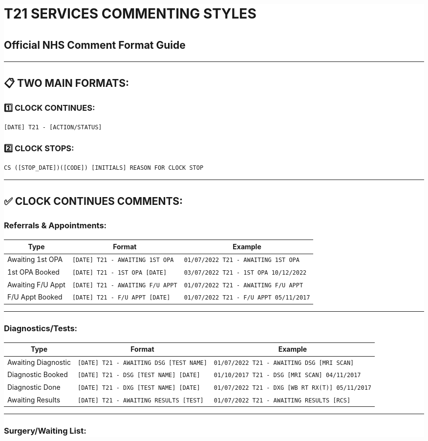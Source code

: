 # T21 SERVICES COMMENTING STYLES
## Official NHS Comment Format Guide

---

## 📋 **TWO MAIN FORMATS:**

### **1️⃣ CLOCK CONTINUES:**
```
[DATE] T21 - [ACTION/STATUS]
```

### **2️⃣ CLOCK STOPS:**
```
CS ([STOP_DATE])([CODE]) [INITIALS] REASON FOR CLOCK STOP
```

---

## ✅ **CLOCK CONTINUES COMMENTS:**

### **Referrals & Appointments:**

| Type | Format | Example |
|------|--------|---------|
| Awaiting 1st OPA | `[DATE] T21 - AWAITING 1ST OPA` | `01/07/2022 T21 - AWAITING 1ST OPA` |
| 1st OPA Booked | `[DATE] T21 - 1ST OPA [DATE]` | `03/07/2022 T21 - 1ST OPA 10/12/2022` |
| Awaiting F/U Appt | `[DATE] T21 - AWAITING F/U APPT` | `01/07/2022 T21 - AWAITING F/U APPT` |
| F/U Appt Booked | `[DATE] T21 - F/U APPT [DATE]` | `01/07/2022 T21 - F/U APPT 05/11/2017` |

---

### **Diagnostics/Tests:**

| Type | Format | Example |
|------|--------|---------|
| Awaiting Diagnostic | `[DATE] T21 - AWAITING DSG [TEST NAME]` | `01/07/2022 T21 - AWAITING DSG [MRI SCAN]` |
| Diagnostic Booked | `[DATE] T21 - DSG [TEST NAME] [DATE]` | `01/10/2017 T21 - DSG [MRI SCAN] 04/11/2017` |
| Diagnostic Done | `[DATE] T21 - DXG [TEST NAME] [DATE]` | `01/07/2022 T21 - DXG [WB RT RX(T)] 05/11/2017` |
| Awaiting Results | `[DATE] T21 - AWAITING RESULTS [TEST]` | `01/07/2022 T21 - AWAITING RESULTS [RCS]` |

---

### **Surgery/Waiting List:**
